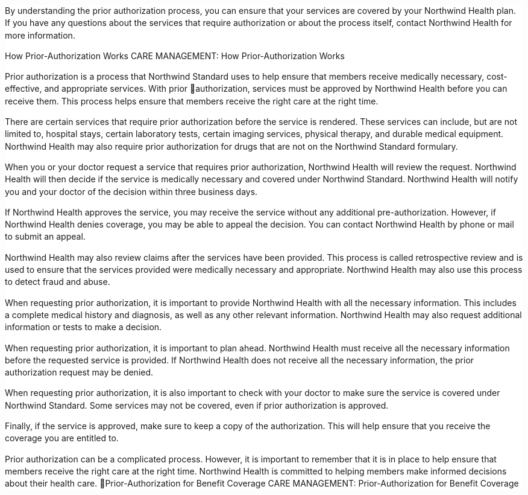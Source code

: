 By understanding the prior authorization process, you can ensure that your services are
covered by your Northwind Health plan. If you have any questions about the services that
require authorization or about the process itself, contact Northwind Health for more
information.

How Prior-Authorization Works
CARE MANAGEMENT: How Prior-Authorization Works

Prior authorization is a process that Northwind Standard uses to help ensure that members
receive medically necessary, cost-effective, and appropriate services. With prior
authorization, services must be approved by Northwind Health before you can receive
them. This process helps ensure that members receive the right care at the right time.

There are certain services that require prior authorization before the service is rendered.
These services can include, but are not limited to, hospital stays, certain laboratory tests,
certain imaging services, physical therapy, and durable medical equipment. Northwind
Health may also require prior authorization for drugs that are not on the Northwind
Standard formulary.

When you or your doctor request a service that requires prior authorization, Northwind
Health will review the request. Northwind Health will then decide if the service is medically
necessary and covered under Northwind Standard. Northwind Health will notify you and
your doctor of the decision within three business days.

If Northwind Health approves the service, you may receive the service without any
additional pre-authorization. However, if Northwind Health denies coverage, you may be
able to appeal the decision. You can contact Northwind Health by phone or mail to submit
an appeal.

Northwind Health may also review claims after the services have been provided. This
process is called retrospective review and is used to ensure that the services provided were
medically necessary and appropriate. Northwind Health may also use this process to detect
fraud and abuse.

When requesting prior authorization, it is important to provide Northwind Health with all
the necessary information. This includes a complete medical history and diagnosis, as well
as any other relevant information. Northwind Health may also request additional
information or tests to make a decision.

When requesting prior authorization, it is important to plan ahead. Northwind Health must
receive all the necessary information before the requested service is provided. If Northwind
Health does not receive all the necessary information, the prior authorization request may
be denied.

When requesting prior authorization, it is also important to check with your doctor to make
sure the service is covered under Northwind Standard. Some services may not be covered,
even if prior authorization is approved.

Finally, if the service is approved, make sure to keep a copy of the authorization. This will
help ensure that you receive the coverage you are entitled to.

Prior authorization can be a complicated process. However, it is important to remember
that it is in place to help ensure that members receive the right care at the right time.
Northwind Health is committed to helping members make informed decisions about their
health care.
Prior-Authorization for Benefit Coverage
CARE MANAGEMENT: Prior-Authorization for Benefit Coverage
